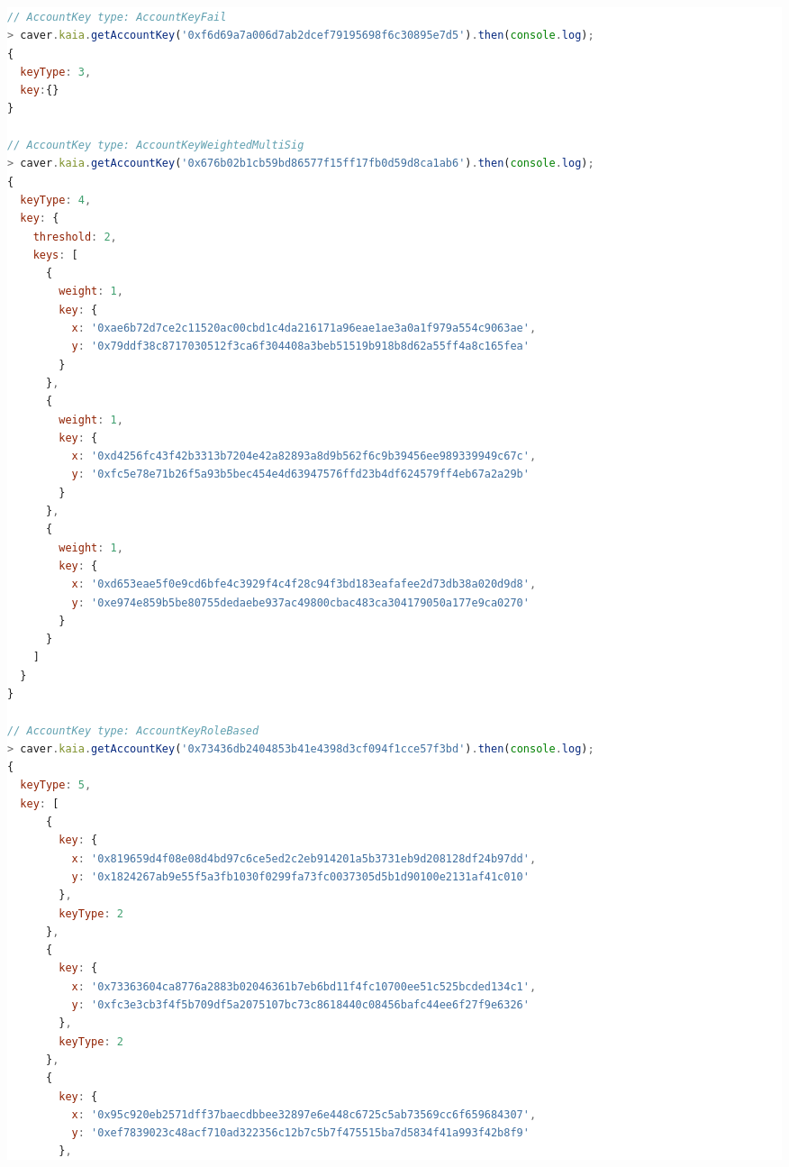 ```javascript
// AccountKey type: AccountKeyFail
> caver.kaia.getAccountKey('0xf6d69a7a006d7ab2dcef79195698f6c30895e7d5').then(console.log);
{
  keyType: 3,
  key:{}
}

// AccountKey type: AccountKeyWeightedMultiSig
> caver.kaia.getAccountKey('0x676b02b1cb59bd86577f15ff17fb0d59d8ca1ab6').then(console.log);
{
  keyType: 4,
  key: {
    threshold: 2,
    keys: [
      {
        weight: 1,
        key: {
          x: '0xae6b72d7ce2c11520ac00cbd1c4da216171a96eae1ae3a0a1f979a554c9063ae',
          y: '0x79ddf38c8717030512f3ca6f304408a3beb51519b918b8d62a55ff4a8c165fea'
        }
      },
      {
        weight: 1,
        key: {
          x: '0xd4256fc43f42b3313b7204e42a82893a8d9b562f6c9b39456ee989339949c67c',
          y: '0xfc5e78e71b26f5a93b5bec454e4d63947576ffd23b4df624579ff4eb67a2a29b'
        }
      },
      {
        weight: 1,
        key: {
          x: '0xd653eae5f0e9cd6bfe4c3929f4c4f28c94f3bd183eafafee2d73db38a020d9d8',
          y: '0xe974e859b5be80755dedaebe937ac49800cbac483ca304179050a177e9ca0270'
        }
      }
    ]
  }
}

// AccountKey type: AccountKeyRoleBased
> caver.kaia.getAccountKey('0x73436db2404853b41e4398d3cf094f1cce57f3bd').then(console.log);
{
  keyType: 5,
  key: [
      {
        key: {
          x: '0x819659d4f08e08d4bd97c6ce5ed2c2eb914201a5b3731eb9d208128df24b97dd',
          y: '0x1824267ab9e55f5a3fb1030f0299fa73fc0037305d5b1d90100e2131af41c010'
        },
        keyType: 2
      },
      {
        key: {
          x: '0x73363604ca8776a2883b02046361b7eb6bd11f4fc10700ee51c525bcded134c1',
          y: '0xfc3e3cb3f4f5b709df5a2075107bc73c8618440c08456bafc44ee6f27f9e6326'
        },
        keyType: 2
      },
      {
        key: {
          x: '0x95c920eb2571dff37baecdbbee32897e6e448c6725c5ab73569cc6f659684307',
          y: '0xef7839023c48acf710ad322356c12b7c5b7f475515ba7d5834f41a993f42b8f9'
        },
```